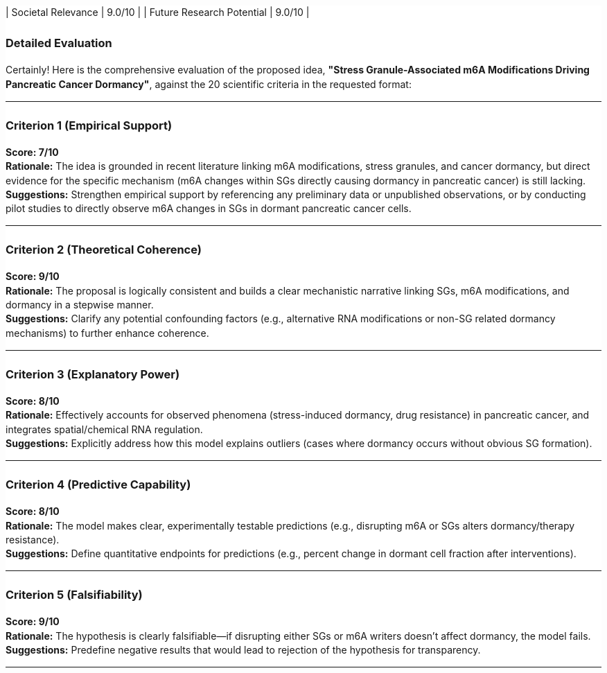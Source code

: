 | Societal Relevance | 9.0/10 |
| Future Research Potential | 9.0/10 |

### Detailed Evaluation

Certainly! Here is the comprehensive evaluation of the proposed idea, **"Stress Granule-Associated m6A Modifications Driving Pancreatic Cancer Dormancy"**, against the 20 scientific criteria in the requested format:

---

### Criterion 1 (Empirical Support)  
**Score: 7/10**  
**Rationale:** The idea is grounded in recent literature linking m6A modifications, stress granules, and cancer dormancy, but direct evidence for the specific mechanism (m6A changes within SGs directly causing dormancy in pancreatic cancer) is still lacking.  
**Suggestions:** Strengthen empirical support by referencing any preliminary data or unpublished observations, or by conducting pilot studies to directly observe m6A changes in SGs in dormant pancreatic cancer cells.

---

### Criterion 2 (Theoretical Coherence)  
**Score: 9/10**  
**Rationale:** The proposal is logically consistent and builds a clear mechanistic narrative linking SGs, m6A modifications, and dormancy in a stepwise manner.  
**Suggestions:** Clarify any potential confounding factors (e.g., alternative RNA modifications or non-SG related dormancy mechanisms) to further enhance coherence.

---

### Criterion 3 (Explanatory Power)  
**Score: 8/10**  
**Rationale:** Effectively accounts for observed phenomena (stress-induced dormancy, drug resistance) in pancreatic cancer, and integrates spatial/chemical RNA regulation.  
**Suggestions:** Explicitly address how this model explains outliers (cases where dormancy occurs without obvious SG formation).

---

### Criterion 4 (Predictive Capability)  
**Score: 8/10**  
**Rationale:** The model makes clear, experimentally testable predictions (e.g., disrupting m6A or SGs alters dormancy/therapy resistance).  
**Suggestions:** Define quantitative endpoints for predictions (e.g., percent change in dormant cell fraction after interventions).

---

### Criterion 5 (Falsifiability)  
**Score: 9/10**  
**Rationale:** The hypothesis is clearly falsifiable—if disrupting either SGs or m6A writers doesn’t affect dormancy, the model fails.  
**Suggestions:** Predefine negative results that would lead to rejection of the hypothesis for transparency.

---